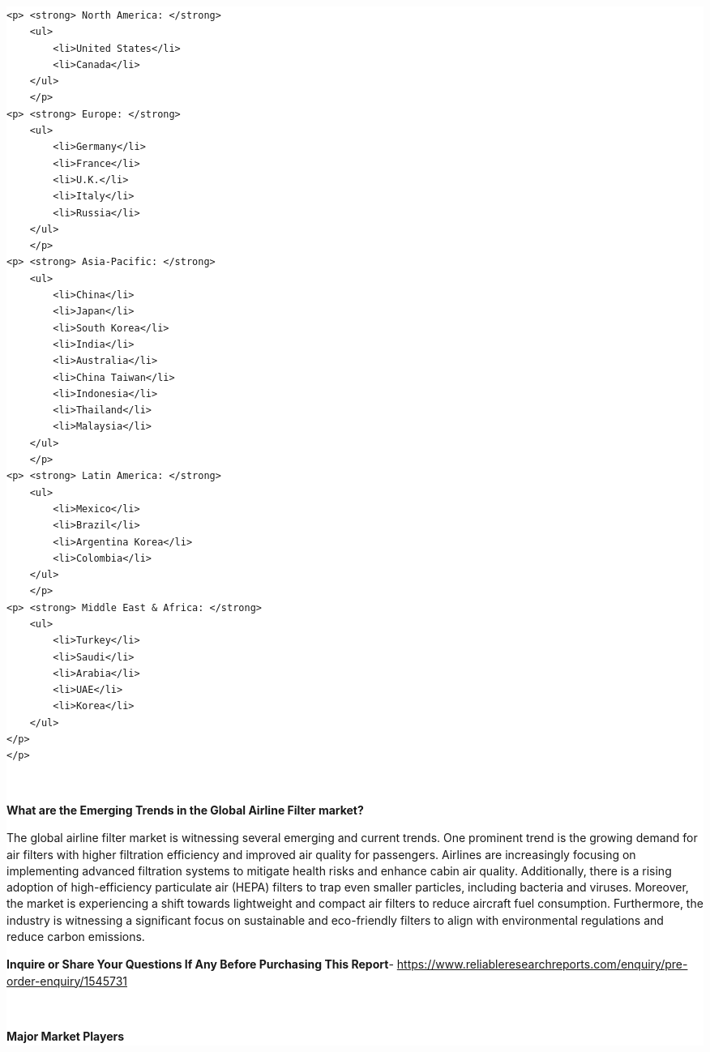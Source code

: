    <p> <strong> North America: </strong>
        <ul>
            <li>United States</li>
            <li>Canada</li>
        </ul>
        </p> 
    <p> <strong> Europe: </strong>
        <ul>
            <li>Germany</li>
            <li>France</li>
            <li>U.K.</li>
            <li>Italy</li>
            <li>Russia</li>
        </ul>
        </p> 
    <p> <strong> Asia-Pacific: </strong>
        <ul>
            <li>China</li>
            <li>Japan</li>
            <li>South Korea</li>
            <li>India</li>
            <li>Australia</li>
            <li>China Taiwan</li>
            <li>Indonesia</li>
            <li>Thailand</li>
            <li>Malaysia</li>
        </ul>
        </p> 
    <p> <strong> Latin America: </strong>
        <ul>
            <li>Mexico</li>
            <li>Brazil</li>
            <li>Argentina Korea</li>
            <li>Colombia</li>
        </ul>
        </p> 
    <p> <strong> Middle East & Africa: </strong>
        <ul>
            <li>Turkey</li>
            <li>Saudi</li>
            <li>Arabia</li>
            <li>UAE</li>
            <li>Korea</li>
        </ul>
    </p>
    </p>
<p>&nbsp;</p>
<p><strong>What are the Emerging Trends in the Global Airline Filter market?</strong></p>
<p><p>The global airline filter market is witnessing several emerging and current trends. One prominent trend is the growing demand for air filters with higher filtration efficiency and improved air quality for passengers. Airlines are increasingly focusing on implementing advanced filtration systems to mitigate health risks and enhance cabin air quality. Additionally, there is a rising adoption of high-efficiency particulate air (HEPA) filters to trap even smaller particles, including bacteria and viruses. Moreover, the market is experiencing a shift towards lightweight and compact air filters to reduce aircraft fuel consumption. Furthermore, the industry is witnessing a significant focus on sustainable and eco-friendly filters to align with environmental regulations and reduce carbon emissions.</p></p>
<p><strong>Inquire or Share Your Questions If Any Before Purchasing This Report</strong>- <a href="https://www.reliableresearchreports.com/enquiry/pre-order-enquiry/1545731">https://www.reliableresearchreports.com/enquiry/pre-order-enquiry/1545731</a></p>
<p>&nbsp;</p>
<p><strong>Major Market Players</strong></p>